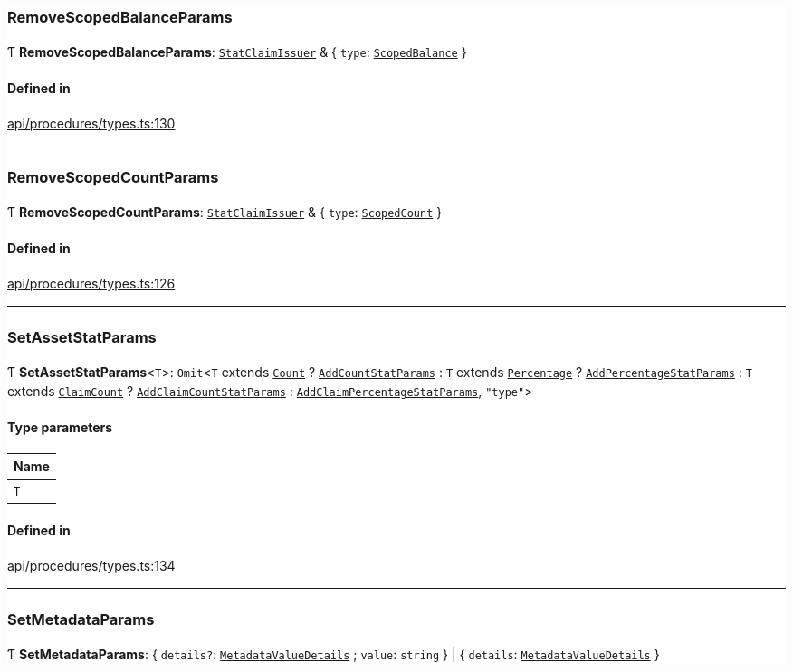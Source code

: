 ### RemoveScopedBalanceParams

Ƭ **RemoveScopedBalanceParams**: [`StatClaimIssuer`](../../../../interfaces/Types/StatClaimIssuer/StatClaimIssuer.md) & { `type`: [`ScopedBalance`](../../../../enums/Types/StatType/StatType.md#scopedbalance)  }

#### Defined in

[api/procedures/types.ts:130](https://github.com/PolymeshAssociation/polymesh-sdk/blob/07a4c5b0/src/api/procedures/types.ts#L130)

___

### RemoveScopedCountParams

Ƭ **RemoveScopedCountParams**: [`StatClaimIssuer`](../../../../interfaces/Types/StatClaimIssuer/StatClaimIssuer.md) & { `type`: [`ScopedCount`](../../../../enums/Types/StatType/StatType.md#scopedcount)  }

#### Defined in

[api/procedures/types.ts:126](https://github.com/PolymeshAssociation/polymesh-sdk/blob/07a4c5b0/src/api/procedures/types.ts#L126)

___

### SetAssetStatParams

Ƭ **SetAssetStatParams**<`T`\>: `Omit`<`T` extends [`Count`](../../../../enums/API/Procedures/Types/TransferRestrictionType/TransferRestrictionType.md#count) ? [`AddCountStatParams`](Types.md#addcountstatparams) : `T` extends [`Percentage`](../../../../enums/API/Procedures/Types/TransferRestrictionType/TransferRestrictionType.md#percentage) ? [`AddPercentageStatParams`](Types.md#addpercentagestatparams) : `T` extends [`ClaimCount`](../../../../enums/API/Procedures/Types/TransferRestrictionType/TransferRestrictionType.md#claimcount) ? [`AddClaimCountStatParams`](Types.md#addclaimcountstatparams) : [`AddClaimPercentageStatParams`](Types.md#addclaimpercentagestatparams), ``"type"``\>

#### Type parameters

| Name |
| :------ |
| `T` |

#### Defined in

[api/procedures/types.ts:134](https://github.com/PolymeshAssociation/polymesh-sdk/blob/07a4c5b0/src/api/procedures/types.ts#L134)

___

### SetMetadataParams

Ƭ **SetMetadataParams**: { `details?`: [`MetadataValueDetails`](../../Entities/MetadataEntry/Types/Types.md#metadatavaluedetails) ; `value`: `string`  } \| { `details`: [`MetadataValueDetails`](../../Entities/MetadataEntry/Types/Types.md#metadatavaluedetails)  }
